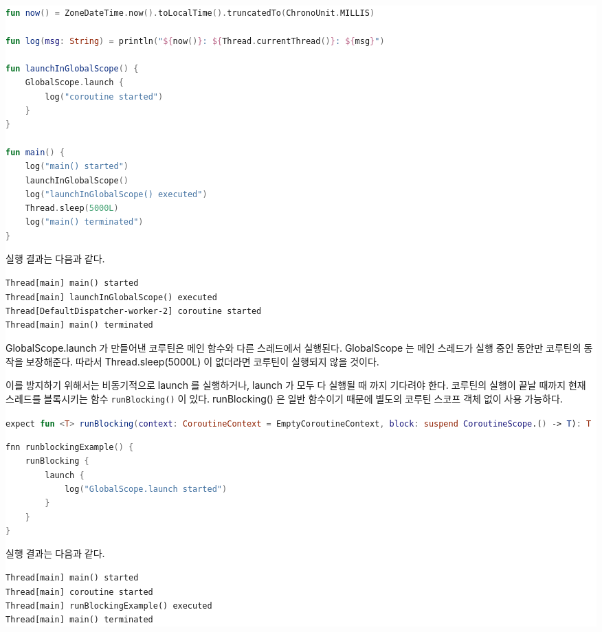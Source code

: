 ```kotlin
fun now() = ZoneDateTime.now().toLocalTime().truncatedTo(ChronoUnit.MILLIS)

fun log(msg: String) = println("${now()}: ${Thread.currentThread()}: ${msg}")

fun launchInGlobalScope() {
    GlobalScope.launch {
        log("coroutine started")
    }
}

fun main() {
    log("main() started")
    launchInGlobalScope()
    log("launchInGlobalScope() executed")
    Thread.sleep(5000L)
    log("main() terminated")
}
```

실행 결과는 다음과 같다.

```idle
Thread[main] main() started 
Thread[main] launchInGlobalScope() executed
Thread[DefaultDispatcher-worker-2] coroutine started
Thread[main] main() terminated
```

GlobalScope.launch 가 만들어낸 코루틴은 메인 함수와 다른 스레드에서 실행된다. GlobalScope 는 메인 스레드가 실행 중인 동안만 코루틴의 동작을 보장해준다. 따라서 Thread.sleep(5000L) 이 없더라면 코루틴이 실행되지 않을 것이다.

이를 방지하기 위해서는 비동기적으로 launch 를 실행하거나, launch 가 모두 다 실행될 때 까지 기다려야 한다. 코루틴의 실행이 끝날 때까지 현재 스레드를 블록시키는 함수 `runBlocking()` 이 있다. runBlocking() 은 일반 함수이기 때문에 별도의 코루틴 스코프 객체 없이 사용 가능하다.

```kotlin
expect fun <T> runBlocking(context: CoroutineContext = EmptyCoroutineContext, block: suspend CoroutineScope.() -> T): T
```

```kotlin
fnn runblockingExample() {
    runBlocking {
        launch {
            log("GlobalScope.launch started")
        }
    }
}
```

실행 결과는 다음과 같다.

```idle
Thread[main] main() started 
Thread[main] coroutine started
Thread[main] runBlockingExample() executed
Thread[main] main() terminated
```
